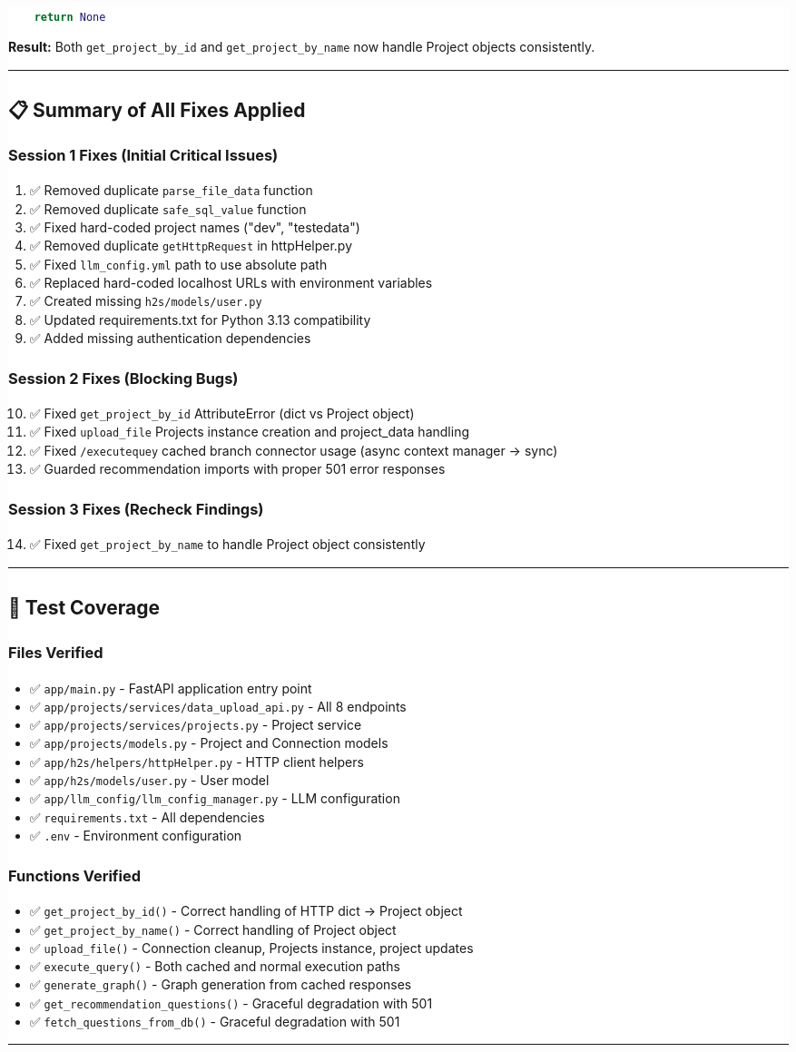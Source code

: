 ```python
    return None
```

**Result:** Both `get_project_by_id` and `get_project_by_name` now handle Project objects consistently.

---

## 📋 Summary of All Fixes Applied

### Session 1 Fixes (Initial Critical Issues)
1. ✅ Removed duplicate `parse_file_data` function
2. ✅ Removed duplicate `safe_sql_value` function
3. ✅ Fixed hard-coded project names ("dev", "testedata")
4. ✅ Removed duplicate `getHttpRequest` in httpHelper.py
5. ✅ Fixed `llm_config.yml` path to use absolute path
6. ✅ Replaced hard-coded localhost URLs with environment variables
7. ✅ Created missing `h2s/models/user.py`
8. ✅ Updated requirements.txt for Python 3.13 compatibility
9. ✅ Added missing authentication dependencies

### Session 2 Fixes (Blocking Bugs)
10. ✅ Fixed `get_project_by_id` AttributeError (dict vs Project object)
11. ✅ Fixed `upload_file` Projects instance creation and project_data handling
12. ✅ Fixed `/executequey` cached branch connector usage (async context manager → sync)
13. ✅ Guarded recommendation imports with proper 501 error responses

### Session 3 Fixes (Recheck Findings)
14. ✅ Fixed `get_project_by_name` to handle Project object consistently

---

## 🧪 Test Coverage

### Files Verified
- ✅ `app/main.py` - FastAPI application entry point
- ✅ `app/projects/services/data_upload_api.py` - All 8 endpoints
- ✅ `app/projects/services/projects.py` - Project service
- ✅ `app/projects/models.py` - Project and Connection models
- ✅ `app/h2s/helpers/httpHelper.py` - HTTP client helpers
- ✅ `app/h2s/models/user.py` - User model
- ✅ `app/llm_config/llm_config_manager.py` - LLM configuration
- ✅ `requirements.txt` - All dependencies
- ✅ `.env` - Environment configuration

### Functions Verified
- ✅ `get_project_by_id()` - Correct handling of HTTP dict → Project object
- ✅ `get_project_by_name()` - Correct handling of Project object
- ✅ `upload_file()` - Connection cleanup, Projects instance, project updates
- ✅ `execute_query()` - Both cached and normal execution paths
- ✅ `generate_graph()` - Graph generation from cached responses
- ✅ `get_recommendation_questions()` - Graceful degradation with 501
- ✅ `fetch_questions_from_db()` - Graceful degradation with 501

---